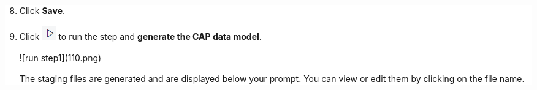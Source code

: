 8. Click **Save**.

9. Click ![run step](Run.png) to run the step and **generate the CAP data model**.

    <!-- border -->![run step1](110.png)  

    The staging files are generated and are displayed below your prompt. You can view or edit them by clicking on the file name. 
